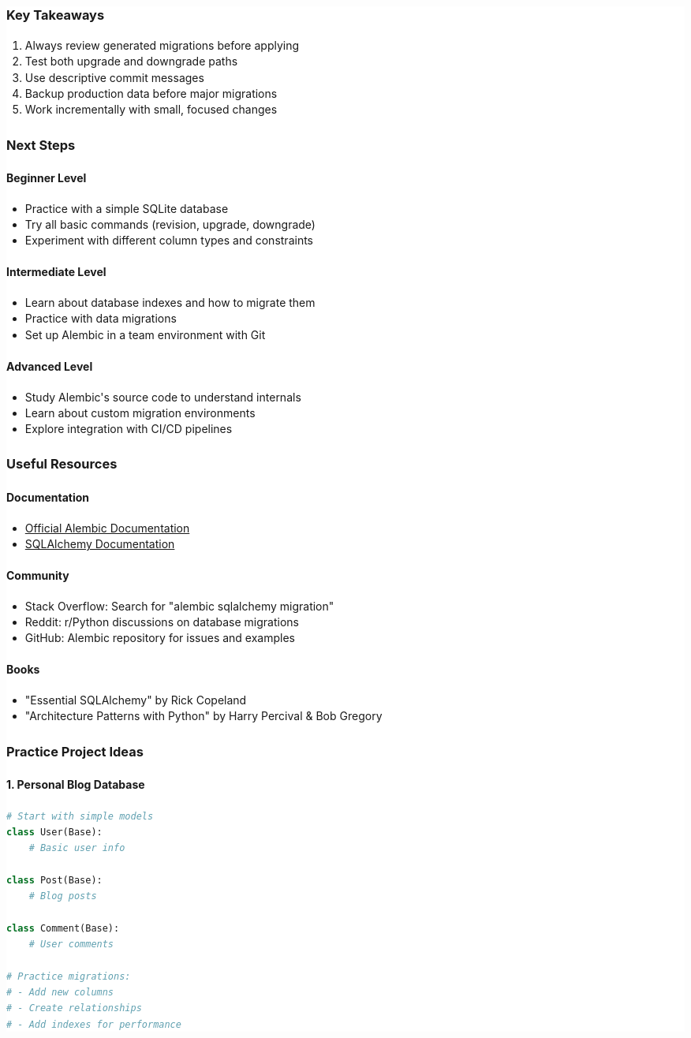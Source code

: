 ### Key Takeaways
1. Always review generated migrations before applying
2. Test both upgrade and downgrade paths
3. Use descriptive commit messages
4. Backup production data before major migrations
5. Work incrementally with small, focused changes

### Next Steps

#### Beginner Level
- Practice with a simple SQLite database
- Try all basic commands (revision, upgrade, downgrade)
- Experiment with different column types and constraints

#### Intermediate Level
- Learn about database indexes and how to migrate them
- Practice with data migrations
- Set up Alembic in a team environment with Git

#### Advanced Level
- Study Alembic's source code to understand internals
- Learn about custom migration environments
- Explore integration with CI/CD pipelines

### Useful Resources

#### Documentation
- [Official Alembic Documentation](https://alembic.sqlalchemy.org/)
- [SQLAlchemy Documentation](https://docs.sqlalchemy.org/)

#### Community
- Stack Overflow: Search for "alembic sqlalchemy migration"
- Reddit: r/Python discussions on database migrations
- GitHub: Alembic repository for issues and examples

#### Books
- "Essential SQLAlchemy" by Rick Copeland
- "Architecture Patterns with Python" by Harry Percival & Bob Gregory

### Practice Project Ideas

#### 1. Personal Blog Database
```python
# Start with simple models
class User(Base):
    # Basic user info

class Post(Base):
    # Blog posts
    
class Comment(Base):
    # User comments

# Practice migrations:
# - Add new columns
# - Create relationships
# - Add indexes for performance
```
